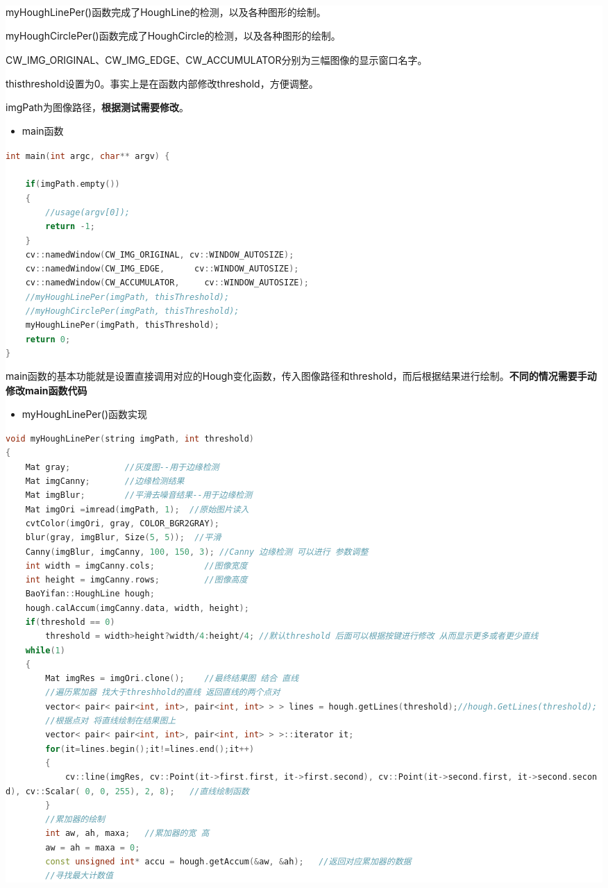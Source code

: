 myHoughLinePer()函数完成了HoughLine的检测，以及各种图形的绘制。

myHoughCirclePer()函数完成了HoughCircle的检测，以及各种图形的绘制。

CW_IMG_ORIGINAL、CW_IMG_EDGE、CW_ACCUMULATOR分别为三幅图像的显示窗口名字。

thisthreshold设置为0。事实上是在函数内部修改threshold，方便调整。

imgPath为图像路径，**根据测试需要修改**。

* main函数

```C++
int main(int argc, char** argv) {

    if(imgPath.empty())
    {
        //usage(argv[0]);
        return -1;
    }
    cv::namedWindow(CW_IMG_ORIGINAL, cv::WINDOW_AUTOSIZE);
    cv::namedWindow(CW_IMG_EDGE,      cv::WINDOW_AUTOSIZE);
    cv::namedWindow(CW_ACCUMULATOR,     cv::WINDOW_AUTOSIZE);
    //myHoughLinePer(imgPath, thisThreshold);
    //myHoughCirclePer(imgPath, thisThreshold);
    myHoughLinePer(imgPath, thisThreshold);
    return 0;
}
```

main函数的基本功能就是设置直接调用对应的Hough变化函数，传入图像路径和threshold，而后根据结果进行绘制。**不同的情况需要手动修改main函数代码**

* myHoughLinePer()函数实现

```C++
void myHoughLinePer(string imgPath, int threshold)
{
    Mat gray;           //灰度图--用于边缘检测
    Mat imgCanny;       //边缘检测结果
    Mat imgBlur;        //平滑去噪音结果--用于边缘检测
    Mat imgOri =imread(imgPath, 1);  //原始图片读入
    cvtColor(imgOri, gray, COLOR_BGR2GRAY);
    blur(gray, imgBlur, Size(5, 5));  //平滑
    Canny(imgBlur, imgCanny, 100, 150, 3); //Canny 边缘检测 可以进行 参数调整
    int width = imgCanny.cols;          //图像宽度
    int height = imgCanny.rows;         //图像高度
    BaoYifan::HoughLine hough;
    hough.calAccum(imgCanny.data, width, height);
    if(threshold == 0)
        threshold = width>height?width/4:height/4; //默认threshold 后面可以根据按键进行修改 从而显示更多或者更少直线
    while(1)
    {
        Mat imgRes = imgOri.clone();    //最终结果图 结合 直线
        //遍历累加器 找大于threshhold的直线 返回直线的两个点对
        vector< pair< pair<int, int>, pair<int, int> > > lines = hough.getLines(threshold);//hough.GetLines(threshold);
        //根据点对 将直线绘制在结果图上
        vector< pair< pair<int, int>, pair<int, int> > >::iterator it;
        for(it=lines.begin();it!=lines.end();it++)
        {
            cv::line(imgRes, cv::Point(it->first.first, it->first.second), cv::Point(it->second.first, it->second.second), cv::Scalar( 0, 0, 255), 2, 8);   //直线绘制函数
        }
        //累加器的绘制
        int aw, ah, maxa;   //累加器的宽 高
        aw = ah = maxa = 0;
        const unsigned int* accu = hough.getAccum(&aw, &ah);   //返回对应累加器的数据
        //寻找最大计数值
```